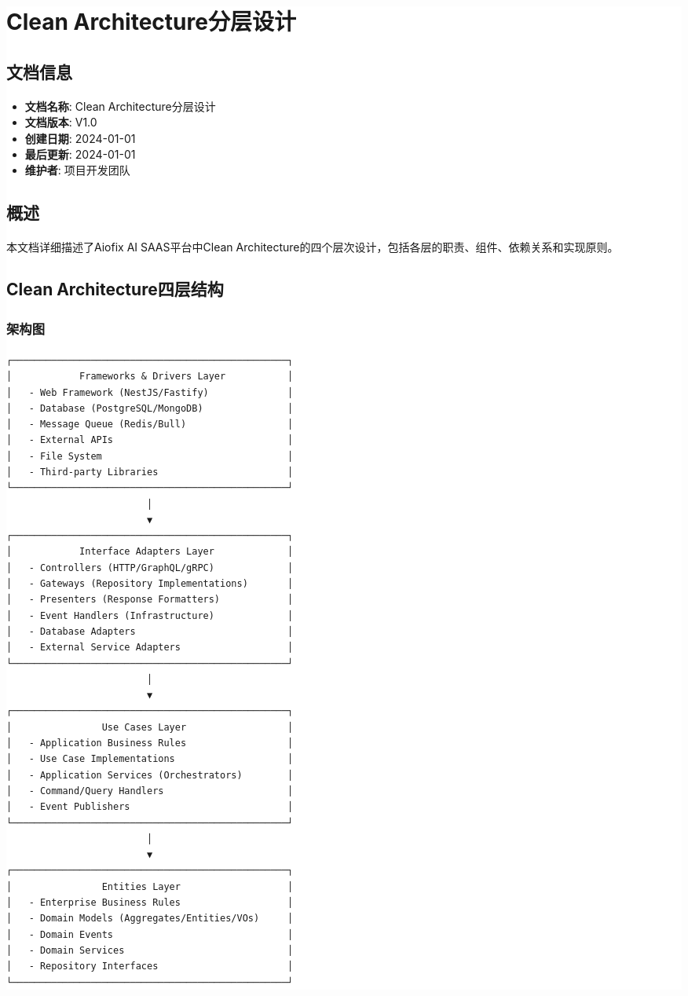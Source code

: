 # Clean Architecture分层设计

## 文档信息

- **文档名称**: Clean Architecture分层设计
- **文档版本**: V1.0
- **创建日期**: 2024-01-01
- **最后更新**: 2024-01-01
- **维护者**: 项目开发团队

## 概述

本文档详细描述了Aiofix AI SAAS平台中Clean Architecture的四个层次设计，包括各层的职责、组件、依赖关系和实现原则。

## Clean Architecture四层结构

### 架构图

```
┌─────────────────────────────────────────────────┐
│            Frameworks & Drivers Layer           │
│   - Web Framework (NestJS/Fastify)              │
│   - Database (PostgreSQL/MongoDB)               │
│   - Message Queue (Redis/Bull)                  │
│   - External APIs                               │
│   - File System                                 │
│   - Third-party Libraries                       │
└─────────────────────────────────────────────────┘
                         │
                         ▼
┌─────────────────────────────────────────────────┐
│            Interface Adapters Layer             │
│   - Controllers (HTTP/GraphQL/gRPC)             │
│   - Gateways (Repository Implementations)       │
│   - Presenters (Response Formatters)            │
│   - Event Handlers (Infrastructure)             │
│   - Database Adapters                           │
│   - External Service Adapters                   │
└─────────────────────────────────────────────────┘
                         │
                         ▼
┌─────────────────────────────────────────────────┐
│                Use Cases Layer                  │
│   - Application Business Rules                  │
│   - Use Case Implementations                    │
│   - Application Services (Orchestrators)        │
│   - Command/Query Handlers                      │
│   - Event Publishers                            │
└─────────────────────────────────────────────────┘
                         │
                         ▼
┌─────────────────────────────────────────────────┐
│                Entities Layer                   │
│   - Enterprise Business Rules                   │
│   - Domain Models (Aggregates/Entities/VOs)     │
│   - Domain Events                               │
│   - Domain Services                             │
│   - Repository Interfaces                       │
└─────────────────────────────────────────────────┘
```
